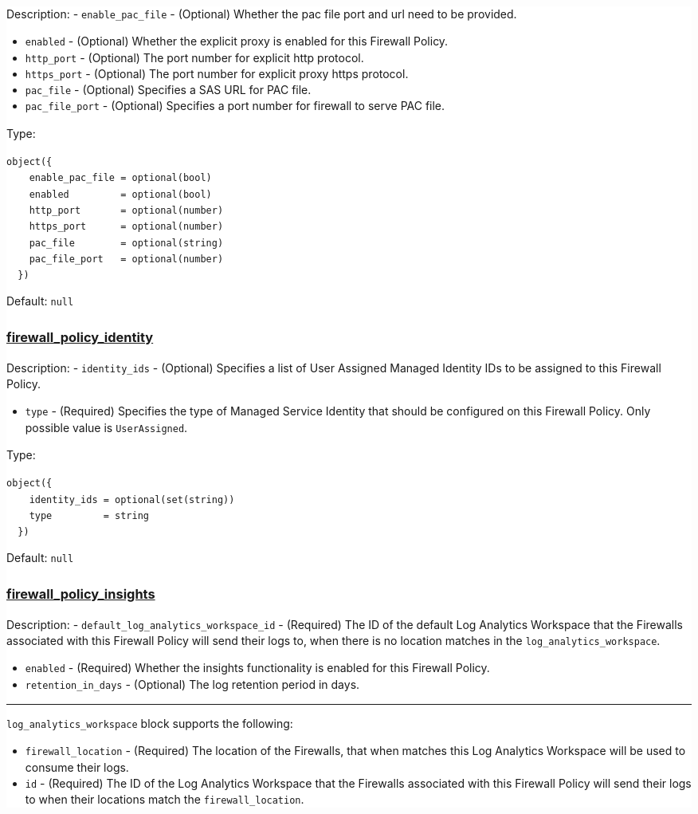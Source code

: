 Description: - `enable_pac_file` - (Optional) Whether the pac file port and url need to be provided.
- `enabled` - (Optional) Whether the explicit proxy is enabled for this Firewall Policy.
- `http_port` - (Optional) The port number for explicit http protocol.
- `https_port` - (Optional) The port number for explicit proxy https protocol.
- `pac_file` - (Optional) Specifies a SAS URL for PAC file.
- `pac_file_port` - (Optional) Specifies a port number for firewall to serve PAC file.

Type:

```hcl
object({
    enable_pac_file = optional(bool)
    enabled         = optional(bool)
    http_port       = optional(number)
    https_port      = optional(number)
    pac_file        = optional(string)
    pac_file_port   = optional(number)
  })
```

Default: `null`

### <a name="input_firewall_policy_identity"></a> [firewall\_policy\_identity](#input\_firewall\_policy\_identity)

Description: - `identity_ids` - (Optional) Specifies a list of User Assigned Managed Identity IDs to be assigned to this Firewall Policy.
- `type` - (Required) Specifies the type of Managed Service Identity that should be configured on this Firewall Policy. Only possible value is `UserAssigned`.

Type:

```hcl
object({
    identity_ids = optional(set(string))
    type         = string
  })
```

Default: `null`

### <a name="input_firewall_policy_insights"></a> [firewall\_policy\_insights](#input\_firewall\_policy\_insights)

Description: - `default_log_analytics_workspace_id` - (Required) The ID of the default Log Analytics Workspace that the Firewalls associated with this Firewall Policy will send their logs to, when there is no location matches in the `log_analytics_workspace`.
- `enabled` - (Required) Whether the insights functionality is enabled for this Firewall Policy.
- `retention_in_days` - (Optional) The log retention period in days.

---
`log_analytics_workspace` block supports the following:
- `firewall_location` - (Required) The location of the Firewalls, that when matches this Log Analytics Workspace will be used to consume their logs.
- `id` - (Required) The ID of the Log Analytics Workspace that the Firewalls associated with this Firewall Policy will send their logs to when their locations match the `firewall_location`.
